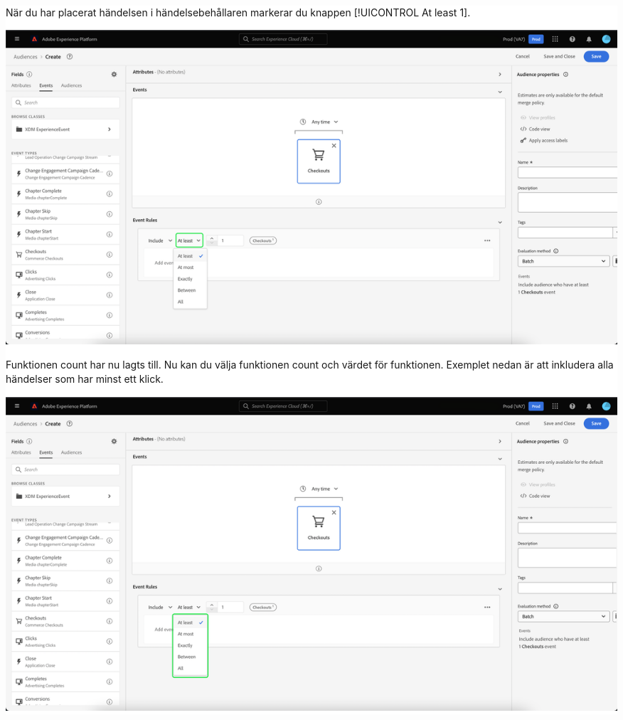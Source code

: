 När du har placerat händelsen i händelsebehållaren markerar du knappen [!UICONTROL At least 1].

![Minst är markerat och visar området som ska väljas så att en fullständig lista över räkningsfunktioner visas.](../images/ui/segment-builder/add-count.png)

Funktionen count har nu lagts till. Nu kan du välja funktionen count och värdet för funktionen. Exemplet nedan är att inkludera alla händelser som har minst ett klick.

![En lista över räkningsfunktionerna visas och markeras.](../images/ui/segment-builder/select-count.png)
